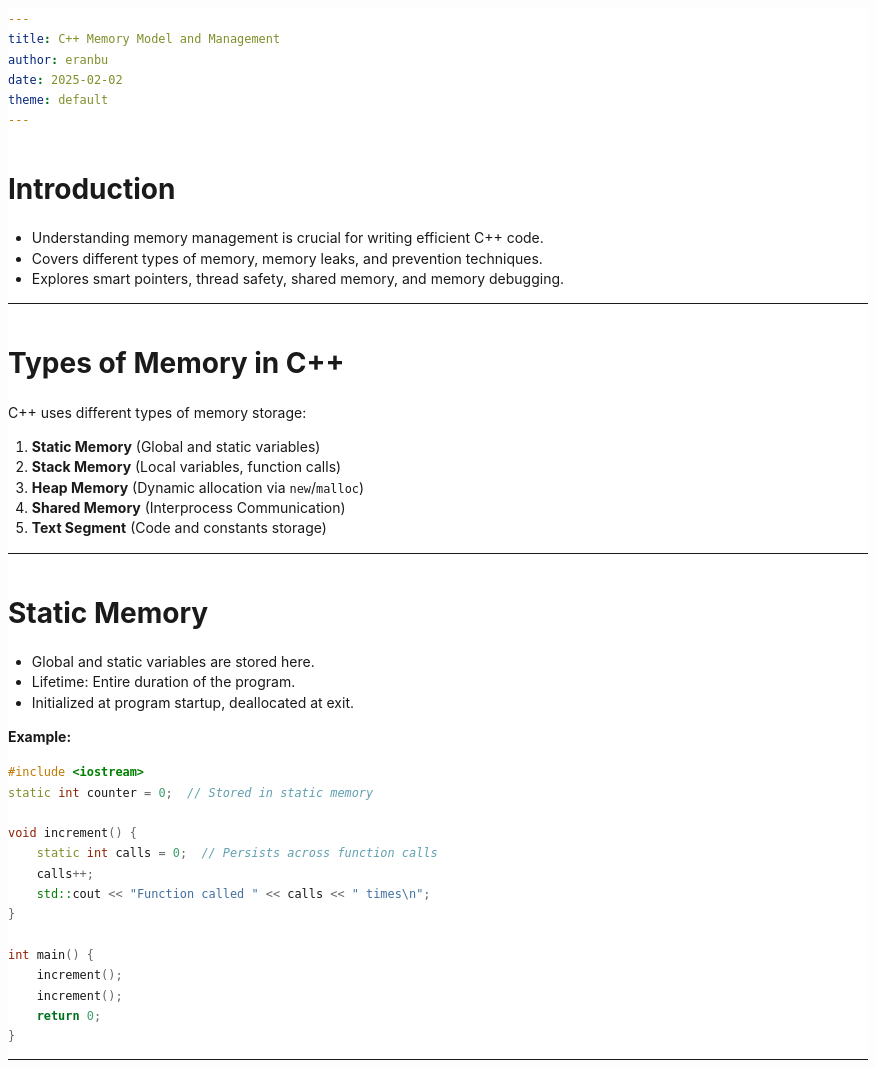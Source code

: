 ```yaml
---
title: C++ Memory Model and Management
author: eranbu
date: 2025-02-02
theme: default
---
```


# Introduction

- Understanding memory management is crucial for writing efficient C++ code.
- Covers different types of memory, memory leaks, and prevention techniques.
- Explores smart pointers, thread safety, shared memory, and memory debugging.

---

# Types of Memory in C++

C++ uses different types of memory storage:

1. **Static Memory** (Global and static variables)
2. **Stack Memory** (Local variables, function calls)
3. **Heap Memory** (Dynamic allocation via `new`/`malloc`)
4. **Shared Memory** (Interprocess Communication)
5. **Text Segment** (Code and constants storage)

---

# **Static Memory**

- Global and static variables are stored here.
- Lifetime: Entire duration of the program.
- Initialized at program startup, deallocated at exit.

**Example:**
```cpp
#include <iostream>
static int counter = 0;  // Stored in static memory

void increment() {
    static int calls = 0;  // Persists across function calls
    calls++;
    std::cout << "Function called " << calls << " times\n";
}

int main() {
    increment();
    increment();
    return 0;
}
```

---
